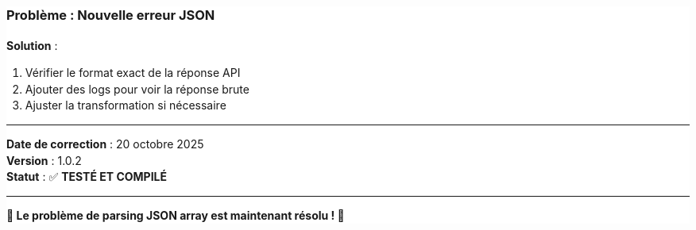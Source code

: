 ### Problème : Nouvelle erreur JSON
**Solution** :
1. Vérifier le format exact de la réponse API
2. Ajouter des logs pour voir la réponse brute
3. Ajuster la transformation si nécessaire

---

**Date de correction** : 20 octobre 2025  
**Version** : 1.0.2  
**Statut** : ✅ **TESTÉ ET COMPILÉ**

---

**🎊 Le problème de parsing JSON array est maintenant résolu ! 🎊**
